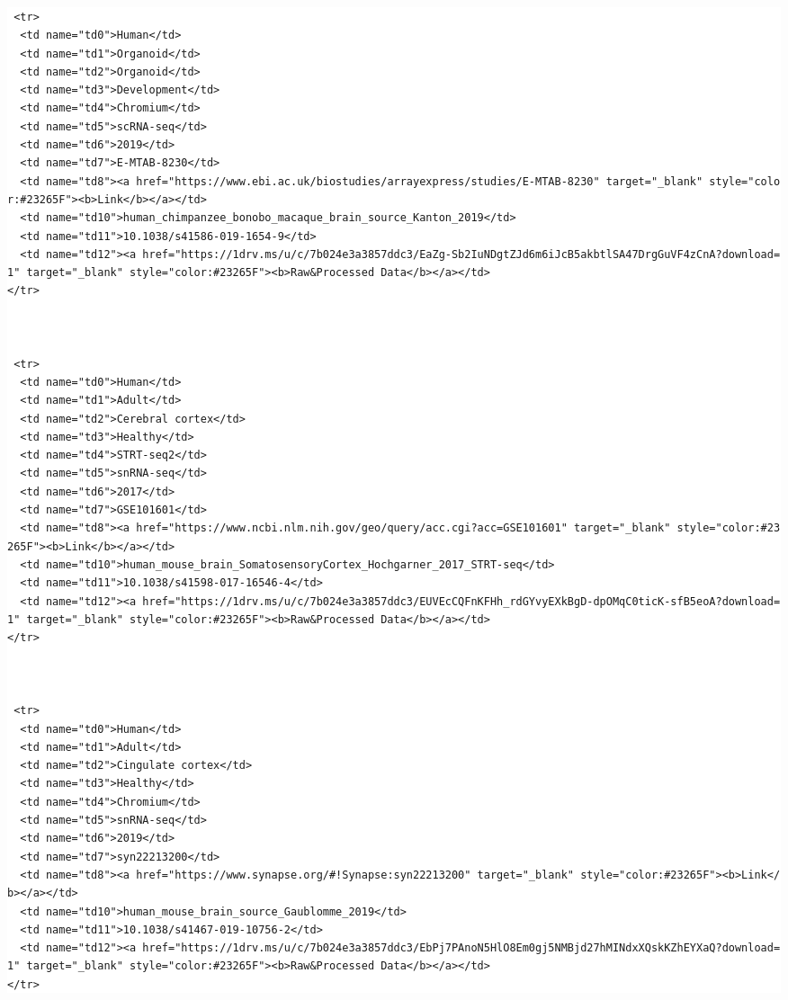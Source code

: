             
   
     <tr>
      <td name="td0">Human</td>
      <td name="td1">Organoid</td>
      <td name="td2">Organoid</td>
      <td name="td3">Development</td>
      <td name="td4">Chromium</td>
      <td name="td5">scRNA-seq</td>
      <td name="td6">2019</td>
      <td name="td7">E-MTAB-8230</td>
      <td name="td8"><a href="https://www.ebi.ac.uk/biostudies/arrayexpress/studies/E-MTAB-8230" target="_blank" style="color:#23265F"><b>Link</b></a></td>
      <td name="td10">human_chimpanzee_bonobo_macaque_brain_source_Kanton_2019</td>
      <td name="td11">10.1038/s41586-019-1654-9</td>
      <td name="td12"><a href="https://1drv.ms/u/c/7b024e3a3857ddc3/EaZg-Sb2IuNDgtZJd6m6iJcB5akbtlSA47DrgGuVF4zCnA?download=1" target="_blank" style="color:#23265F"><b>Raw&Processed Data</b></a></td>
    </tr>
   
            
   
     <tr>
      <td name="td0">Human</td>
      <td name="td1">Adult</td>
      <td name="td2">Cerebral cortex</td>
      <td name="td3">Healthy</td>
      <td name="td4">STRT-seq2</td>
      <td name="td5">snRNA-seq</td>
      <td name="td6">2017</td>
      <td name="td7">GSE101601</td>
      <td name="td8"><a href="https://www.ncbi.nlm.nih.gov/geo/query/acc.cgi?acc=GSE101601" target="_blank" style="color:#23265F"><b>Link</b></a></td>
      <td name="td10">human_mouse_brain_SomatosensoryCortex_Hochgarner_2017_STRT-seq</td>
      <td name="td11">10.1038/s41598-017-16546-4</td>
      <td name="td12"><a href="https://1drv.ms/u/c/7b024e3a3857ddc3/EUVEcCQFnKFHh_rdGYvyEXkBgD-dpOMqC0ticK-sfB5eoA?download=1" target="_blank" style="color:#23265F"><b>Raw&Processed Data</b></a></td>
    </tr>
   
            
   
     <tr>
      <td name="td0">Human</td>
      <td name="td1">Adult</td>
      <td name="td2">Cingulate cortex</td>
      <td name="td3">Healthy</td>
      <td name="td4">Chromium</td>
      <td name="td5">snRNA-seq</td>
      <td name="td6">2019</td>
      <td name="td7">syn22213200</td>
      <td name="td8"><a href="https://www.synapse.org/#!Synapse:syn22213200" target="_blank" style="color:#23265F"><b>Link</b></a></td>
      <td name="td10">human_mouse_brain_source_Gaublomme_2019</td>
      <td name="td11">10.1038/s41467-019-10756-2</td>
      <td name="td12"><a href="https://1drv.ms/u/c/7b024e3a3857ddc3/EbPj7PAnoN5HlO8Em0gj5NMBjd27hMINdxXQskKZhEYXaQ?download=1" target="_blank" style="color:#23265F"><b>Raw&Processed Data</b></a></td>
    </tr>
   